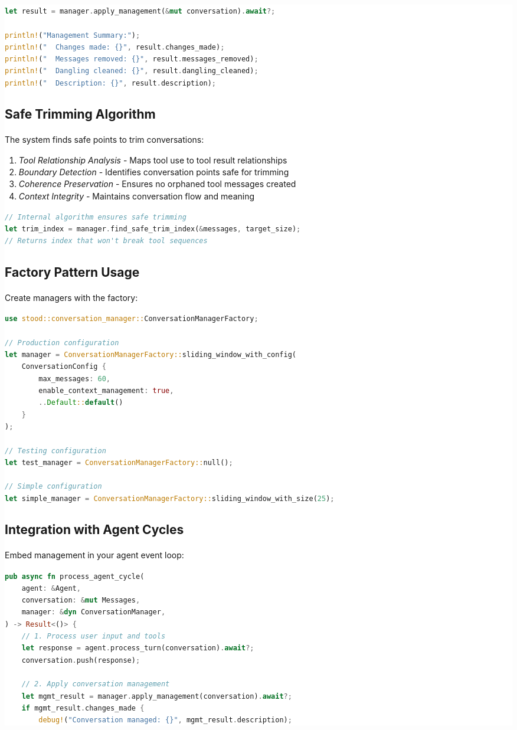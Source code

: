 ```rust
let result = manager.apply_management(&mut conversation).await?;

println!("Management Summary:");
println!("  Changes made: {}", result.changes_made);
println!("  Messages removed: {}", result.messages_removed);  
println!("  Dangling cleaned: {}", result.dangling_cleaned);
println!("  Description: {}", result.description);
```

## Safe Trimming Algorithm

The system finds safe points to trim conversations:

1. *Tool Relationship Analysis* - Maps tool use to tool result relationships
2. *Boundary Detection* - Identifies conversation points safe for trimming
3. *Coherence Preservation* - Ensures no orphaned tool messages created
4. *Context Integrity* - Maintains conversation flow and meaning

```rust
// Internal algorithm ensures safe trimming
let trim_index = manager.find_safe_trim_index(&messages, target_size);
// Returns index that won't break tool sequences
```

## Factory Pattern Usage

Create managers with the factory:

```rust
use stood::conversation_manager::ConversationManagerFactory;

// Production configuration
let manager = ConversationManagerFactory::sliding_window_with_config(
    ConversationConfig {
        max_messages: 60,
        enable_context_management: true,
        ..Default::default()
    }
);

// Testing configuration
let test_manager = ConversationManagerFactory::null();

// Simple configuration
let simple_manager = ConversationManagerFactory::sliding_window_with_size(25);
```

## Integration with Agent Cycles

Embed management in your agent event loop:

```rust
pub async fn process_agent_cycle(
    agent: &Agent,
    conversation: &mut Messages,
    manager: &dyn ConversationManager,
) -> Result<()> {
    // 1. Process user input and tools
    let response = agent.process_turn(conversation).await?;
    conversation.push(response);
    
    // 2. Apply conversation management
    let mgmt_result = manager.apply_management(conversation).await?;
    if mgmt_result.changes_made {
        debug!("Conversation managed: {}", mgmt_result.description);
```